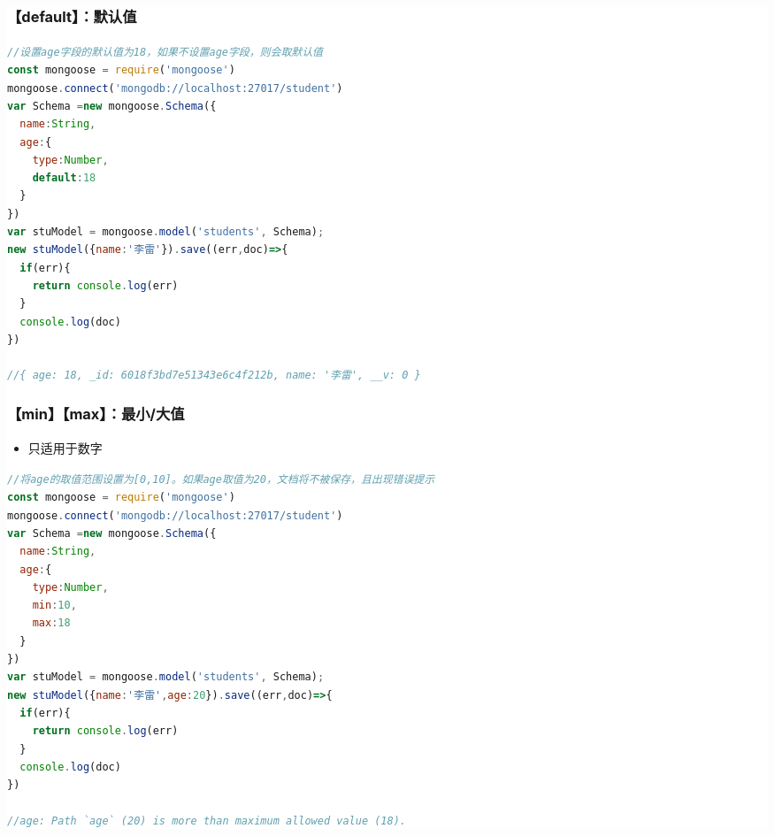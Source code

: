 ### 【default】：默认值

```js
//设置age字段的默认值为18，如果不设置age字段，则会取默认值
const mongoose = require('mongoose')
mongoose.connect('mongodb://localhost:27017/student')
var Schema =new mongoose.Schema({
  name:String,
  age:{
    type:Number,
    default:18
  }
})
var stuModel = mongoose.model('students', Schema);
new stuModel({name:'李雷'}).save((err,doc)=>{
  if(err){
    return console.log(err)
  }
  console.log(doc)
})

//{ age: 18, _id: 6018f3bd7e51343e6c4f212b, name: '李雷', __v: 0 }

```

### 【min】【max】：最小/大值

- 只适用于数字

```js
//将age的取值范围设置为[0,10]。如果age取值为20，文档将不被保存，且出现错误提示
const mongoose = require('mongoose')
mongoose.connect('mongodb://localhost:27017/student')
var Schema =new mongoose.Schema({
  name:String,
  age:{
    type:Number,
    min:10,
    max:18
  }
})
var stuModel = mongoose.model('students', Schema);
new stuModel({name:'李雷',age:20}).save((err,doc)=>{
  if(err){
    return console.log(err)
  }
  console.log(doc)
})

//age: Path `age` (20) is more than maximum allowed value (18).

```
